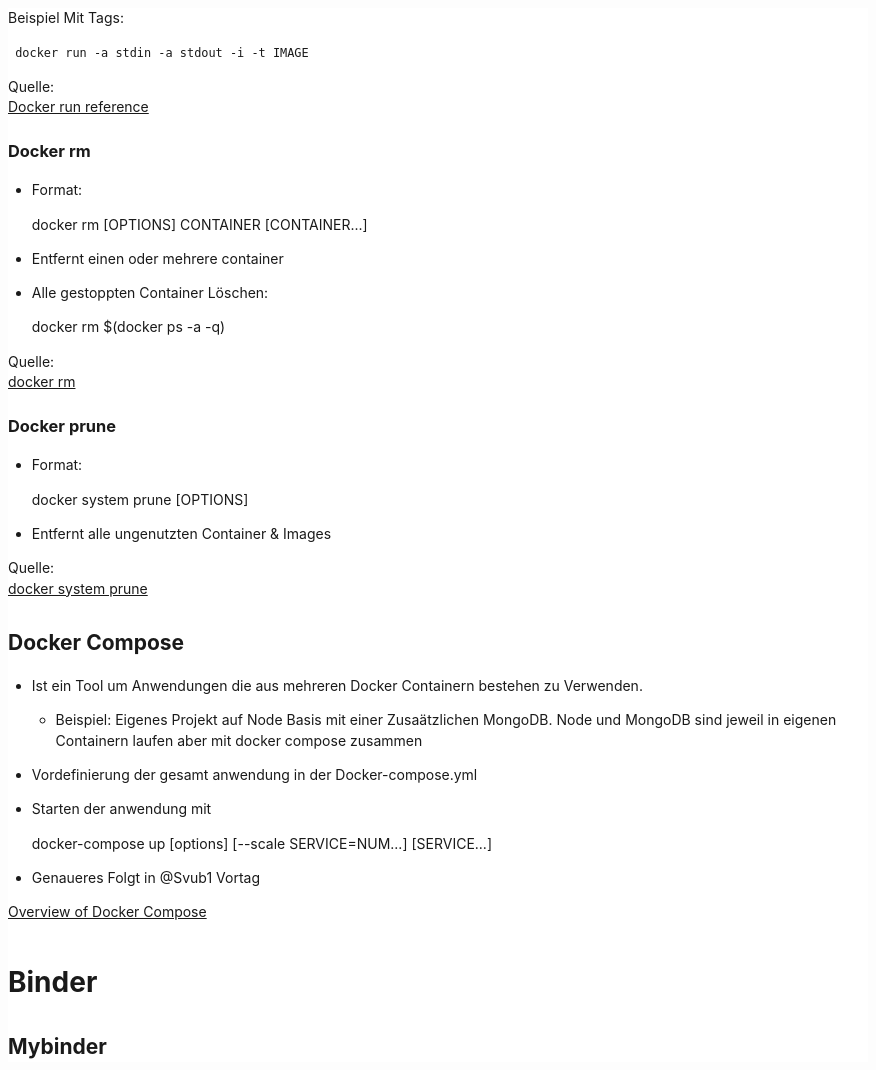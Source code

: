 Beispiel Mit Tags:

     docker run -a stdin -a stdout -i -t IMAGE

Quelle:  
[Docker run reference](https://docs.docker.com/engine/reference/run/)

### Docker rm

-   Format:



     docker rm [OPTIONS] CONTAINER [CONTAINER...]

-   Entfernt einen oder mehrere container
-   Alle gestoppten Container Löschen:



     docker rm $(docker ps -a -q)

Quelle:  
[docker rm](https://docs.docker.com/engine/reference/commandline/rm/)

### Docker prune

-   Format:



     docker system prune [OPTIONS]

-   Entfernt alle ungenutzten Container & Images

Quelle:  
[docker system
prune](https://docs.docker.com/engine/reference/commandline/system_prune/)

Docker Compose
--------------

-   Ist ein Tool um Anwendungen die aus mehreren Docker Containern
    bestehen zu Verwenden.
    -   Beispiel: Eigenes Projekt auf Node Basis mit einer Zusaätzlichen
        MongoDB. Node und MongoDB sind jeweil in eigenen Containern
        laufen aber mit docker compose zusammen
-   Vordefinierung der gesamt anwendung in der Docker-compose.yml
-   Starten der anwendung mit



     docker-compose up [options] [--scale SERVICE=NUM...] [SERVICE...]

-   Genaueres Folgt in @Svub1 Vortag

[Overview of Docker Compose](https://docs.docker.com/compose/)

Binder
======

Mybinder
--------
